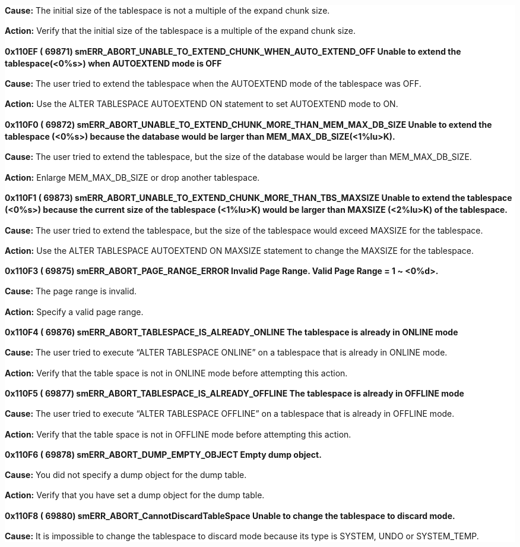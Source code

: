 **Cause:** The initial size of the tablespace is not a multiple of the expand chunk size.

**Action:** Verify that the initial size of the tablespace is a multiple of the expand chunk size.

**0x110EF ( 69871) smERR_ABORT_UNABLE_TO_EXTEND_CHUNK_WHEN_AUTO_EXTEND_OFF Unable to extend the tablespace(<0%s>) when AUTOEXTEND mode is OFF**

**Cause:** The user tried to extend the tablespace when the AUTOEXTEND mode of the tablespace was OFF.

**Action:** Use the ALTER TABLESPACE AUTOEXTEND ON statement to set AUTOEXTEND mode to ON.

**0x110F0 ( 69872) smERR_ABORT_UNABLE_TO_EXTEND_CHUNK_MORE_THAN_MEM_MAX_DB_SIZE Unable to extend the tablespace (<0%s>) because the database would be larger than MEM_MAX_DB_SIZE(<1%lu>K).**

**Cause:** The user tried to extend the tablespace, but the size of the database would be larger than MEM_MAX_DB_SIZE.

**Action:** Enlarge MEM_MAX_DB_SIZE or drop another tablespace.

**0x110F1 ( 69873) smERR_ABORT_UNABLE_TO_EXTEND_CHUNK_MORE_THAN_TBS_MAXSIZE Unable to extend the tablespace (<0%s>) because the current size of the tablespace (<1%lu>K) would be larger than MAXSIZE (<2%lu>K) of the tablespace.**

**Cause:** The user tried to extend the tablespace, but the size of the tablespace would exceed MAXSIZE for the tablespace.

**Action:** Use the ALTER TABLESPACE AUTOEXTEND ON MAXSIZE statement to change the MAXSIZE for the tablespace.

**0x110F3 ( 69875) smERR_ABORT_PAGE_RANGE_ERROR Invalid Page Range. Valid Page Range = 1 ~ <0%d>.**

**Cause:** The page range is invalid.

**Action:** Specify a valid page range.

**0x110F4 ( 69876) smERR_ABORT_TABLESPACE_IS_ALREADY_ONLINE The tablespace is already in ONLINE mode**

**Cause:** The user tried to execute “ALTER TABLESPACE ONLINE” on a tablespace that is already in ONLINE mode.

**Action:** Verify that the table space is not in ONLINE mode before attempting this action.

**0x110F5 ( 69877) smERR_ABORT_TABLESPACE_IS_ALREADY_OFFLINE The tablespace is already in OFFLINE mode**

**Cause:** The user tried to execute “ALTER TABLESPACE OFFLINE” on a tablespace that is already in OFFLINE mode.

**Action:** Verify that the table space is not in OFFLINE mode before attempting this action.

**0x110F6 ( 69878) smERR_ABORT_DUMP_EMPTY_OBJECT Empty dump object.**

**Cause:** You did not specify a dump object for the dump table.

**Action:** Verify that you have set a dump object for the dump table.

**0x110F8 ( 69880) smERR_ABORT_CannotDiscardTableSpace Unable to change the tablespace to discard mode.**

**Cause:** It is impossible to change the tablespace to discard mode because its type is SYSTEM, UNDO or SYSTEM_TEMP.
